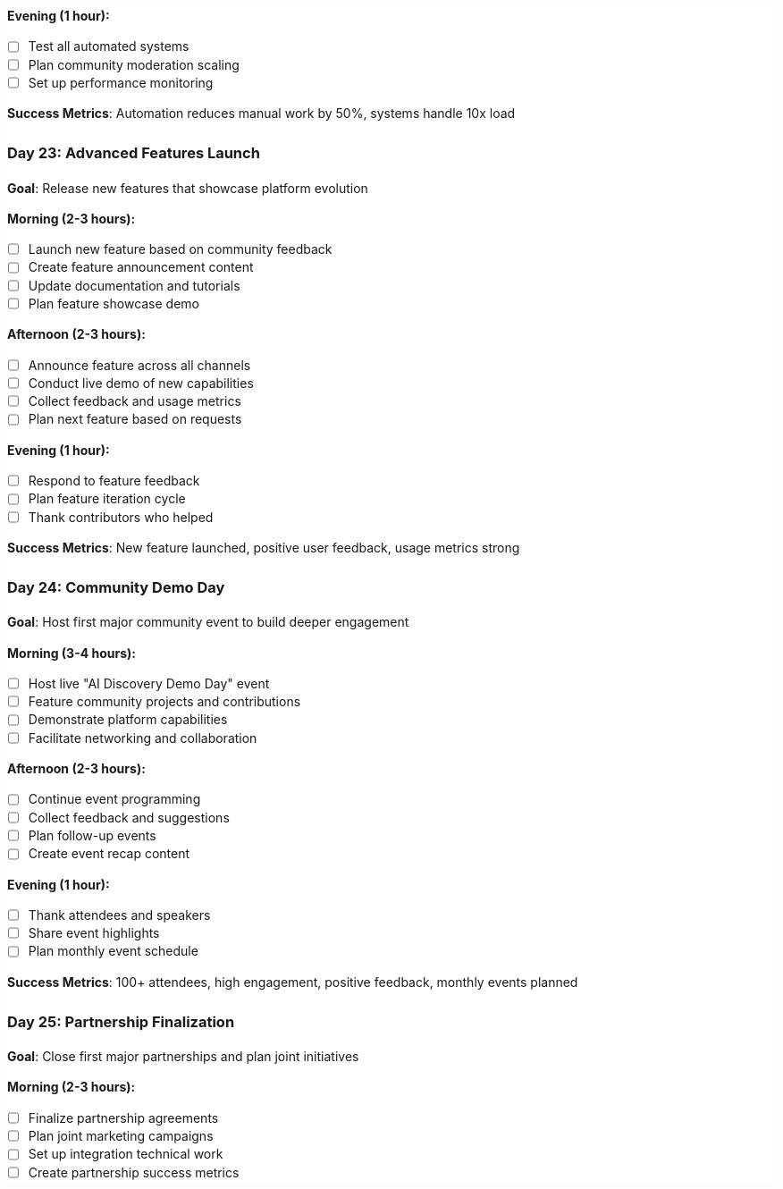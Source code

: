 **Evening (1 hour):**
- [ ] Test all automated systems
- [ ] Plan community moderation scaling
- [ ] Set up performance monitoring

**Success Metrics**: Automation reduces manual work by 50%, systems handle 10x load

### Day 23: Advanced Features Launch
**Goal**: Release new features that showcase platform evolution

**Morning (2-3 hours):**
- [ ] Launch new feature based on community feedback
- [ ] Create feature announcement content
- [ ] Update documentation and tutorials
- [ ] Plan feature showcase demo

**Afternoon (2-3 hours):**
- [ ] Announce feature across all channels
- [ ] Conduct live demo of new capabilities
- [ ] Collect feedback and usage metrics
- [ ] Plan next feature based on requests

**Evening (1 hour):**
- [ ] Respond to feature feedback
- [ ] Plan feature iteration cycle
- [ ] Thank contributors who helped

**Success Metrics**: New feature launched, positive user feedback, usage metrics strong

### Day 24: Community Demo Day
**Goal**: Host first major community event to build deeper engagement

**Morning (3-4 hours):**
- [ ] Host live "AI Discovery Demo Day" event
- [ ] Feature community projects and contributions
- [ ] Demonstrate platform capabilities
- [ ] Facilitate networking and collaboration

**Afternoon (2-3 hours):**
- [ ] Continue event programming
- [ ] Collect feedback and suggestions
- [ ] Plan follow-up events
- [ ] Create event recap content

**Evening (1 hour):**
- [ ] Thank attendees and speakers
- [ ] Share event highlights
- [ ] Plan monthly event schedule

**Success Metrics**: 100+ attendees, high engagement, positive feedback, monthly events planned

### Day 25: Partnership Finalization
**Goal**: Close first major partnerships and plan joint initiatives

**Morning (2-3 hours):**
- [ ] Finalize partnership agreements
- [ ] Plan joint marketing campaigns
- [ ] Set up integration technical work
- [ ] Create partnership success metrics
